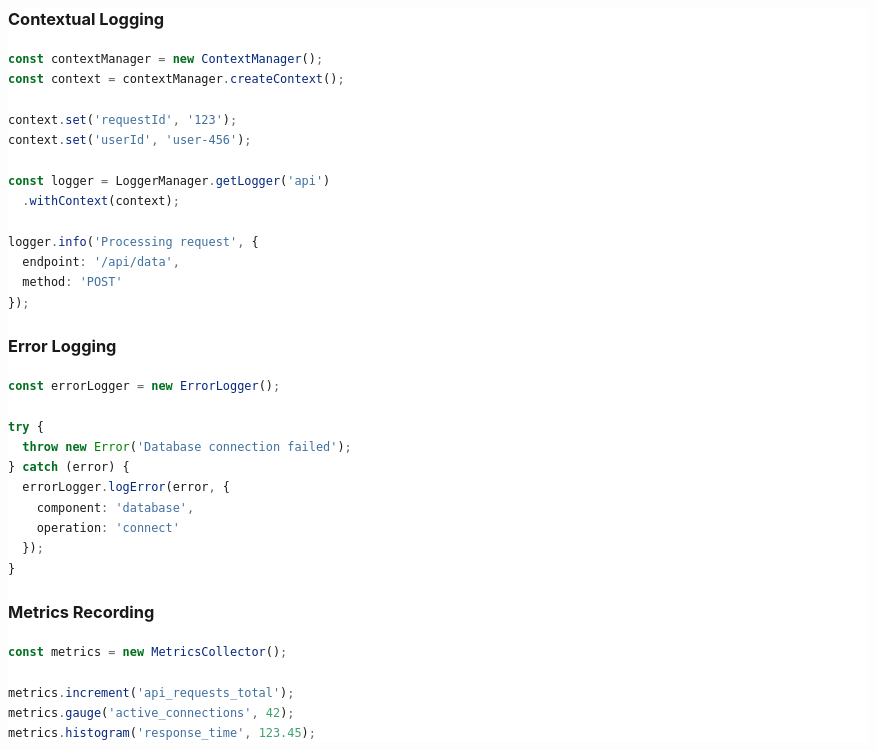 ### Contextual Logging

```typescript
const contextManager = new ContextManager();
const context = contextManager.createContext();

context.set('requestId', '123');
context.set('userId', 'user-456');

const logger = LoggerManager.getLogger('api')
  .withContext(context);

logger.info('Processing request', {
  endpoint: '/api/data',
  method: 'POST'
});
```

### Error Logging

```typescript
const errorLogger = new ErrorLogger();

try {
  throw new Error('Database connection failed');
} catch (error) {
  errorLogger.logError(error, {
    component: 'database',
    operation: 'connect'
  });
}
```

### Metrics Recording

```typescript
const metrics = new MetricsCollector();

metrics.increment('api_requests_total');
metrics.gauge('active_connections', 42);
metrics.histogram('response_time', 123.45);
```
